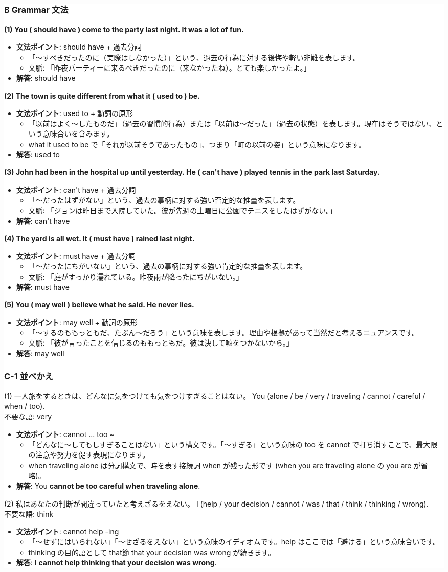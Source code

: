 ### **B Grammar 文法**

**(1) You ( should have ) come to the party last night. It was a lot of fun.**

* **文法ポイント**: should have \+ 過去分詞  
  * 「～すべきだったのに（実際はしなかった）」という、過去の行為に対する後悔や軽い非難を表します。  
  * 文脈: 「昨夜パーティーに来るべきだったのに（来なかったね）。とても楽しかったよ。」  
* **解答**: should have

**(2) The town is quite different from what it ( used to ) be.**

* **文法ポイント**: used to \+ 動詞の原形  
  * 「以前はよく～したものだ」（過去の習慣的行為）または「以前は～だった」（過去の状態）を表します。現在はそうではない、という意味合いを含みます。  
  * what it used to be で「それが以前そうであったもの」、つまり「町の以前の姿」という意味になります。  
* **解答**: used to

**(3) John had been in the hospital up until yesterday. He ( can't have ) played tennis in the park last Saturday.**

* **文法ポイント**: can't have \+ 過去分詞  
  * 「～だったはずがない」という、過去の事柄に対する強い否定的な推量を表します。  
  * 文脈: 「ジョンは昨日まで入院していた。彼が先週の土曜日に公園でテニスをしたはずがない。」  
* **解答**: can't have

**(4) The yard is all wet. It ( must have ) rained last night.**

* **文法ポイント**: must have \+ 過去分詞  
  * 「～だったにちがいない」という、過去の事柄に対する強い肯定的な推量を表します。  
  * 文脈: 「庭がすっかり濡れている。昨夜雨が降ったにちがいない。」  
* **解答**: must have

**(5) You ( may well ) believe what he said. He never lies.**

* **文法ポイント**: may well \+ 動詞の原形  
  * 「～するのももっともだ、たぶん～だろう」という意味を表します。理由や根拠があって当然だと考えるニュアンスです。  
  * 文脈: 「彼が言ったことを信じるのももっともだ。彼は決して嘘をつかないから。」  
* **解答**: may well

### **C-1 並べかえ**

(1) 一人旅をするときは、どんなに気をつけても気をつけすぎることはない。 You (alone / be / very / traveling / cannot / careful / when / too).  
不要な語: very

* **文法ポイント**: cannot ... too \~  
  * 「どんなに～してもしすぎることはない」という構文です。「～すぎる」という意味の too を cannot で打ち消すことで、最大限の注意や努力を促す表現になります。  
  * when traveling alone は分詞構文で、時を表す接続詞 when が残った形です (when you are traveling alone の you are が省略)。  
* **解答**: You **cannot be too careful when traveling alone**.

(2) 私はあなたの判断が間違っていたと考えざるをえない。 I (help / your decision / cannot / was / that / think / thinking / wrong).  
不要な語: think

* **文法ポイント**: cannot help \-ing  
  * 「～せずにはいられない」「～せざるをえない」という意味のイディオムです。help はここでは「避ける」という意味合いです。  
  * thinking の目的語として that節 that your decision was wrong が続きます。  
* **解答**: I **cannot help thinking that your decision was wrong**.
